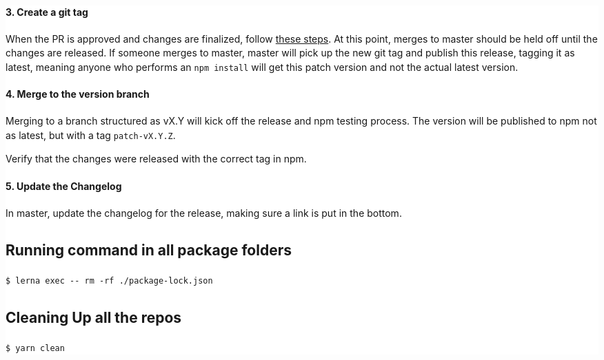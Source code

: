 #### 3. Create a git tag

When the PR is approved and changes are finalized, follow [these steps](#5-create-a-git-tag). At this point, merges to master should be held off until the changes are released. If someone merges to master, master will pick up the new git tag and publish this release, tagging it as latest, meaning anyone who performs an `npm install` will get this patch version and not the actual latest version.

#### 4. Merge to the version branch

Merging to a branch structured as vX.Y will kick off the release and npm testing process. The version will be published to npm not as latest, but with a tag `patch-vX.Y.Z`.

Verify that the changes were released with the correct tag in npm.

#### 5. Update the Changelog

In master, update the changelog for the release, making sure a link is put in the bottom. 

## Running command in all package folders

    $ lerna exec -- rm -rf ./package-lock.json

## Cleaning Up all the repos

    $ yarn clean
